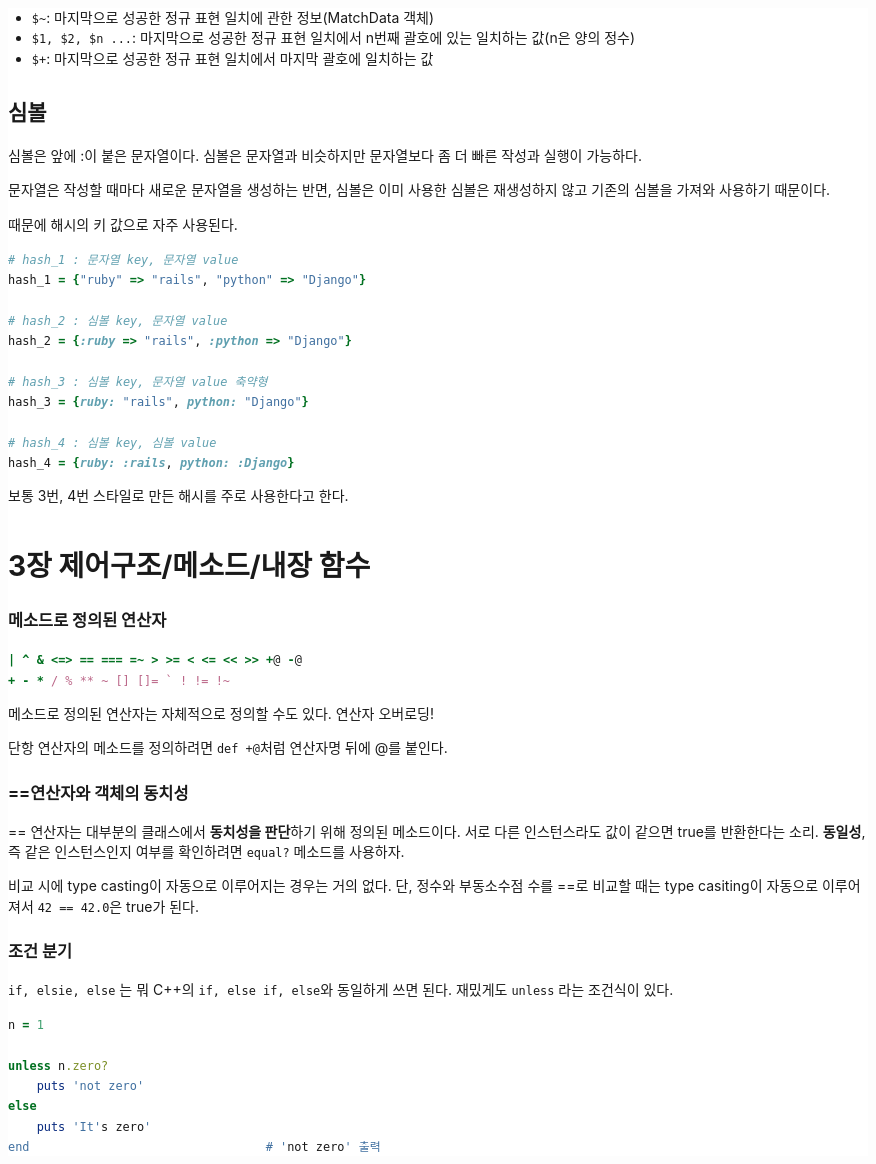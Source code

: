   - `$~`: 마지막으로 성공한 정규 표현 일치에 관한 정보(MatchData 객체)
  - `$1, $2, $n ...`: 마지막으로 성공한 정규 표현 일치에서 n번째 괄호에 있는 일치하는 값(n은 양의 정수)
  - `$+`: 마지막으로 성공한 정규 표현 일치에서 마지막 괄호에 일치하는 값

## 심볼

심볼은 앞에 :이 붙은 문자열이다. 심볼은 문자열과 비슷하지만 문자열보다 좀 더 빠른 작성과 실행이 가능하다.

문자열은 작성할 때마다 새로운 문자열을 생성하는 반면, 심볼은 이미 사용한 심볼은 재생성하지 않고 기존의 심볼을 가져와 사용하기 때문이다.

때문에 해시의 키 값으로 자주 사용된다.

```ruby
# hash_1 : 문자열 key, 문자열 value
hash_1 = {"ruby" => "rails", "python" => "Django"}

# hash_2 : 심볼 key, 문자열 value
hash_2 = {:ruby => "rails", :python => "Django"}

# hash_3 : 심볼 key, 문자열 value 축약형
hash_3 = {ruby: "rails", python: "Django"}

# hash_4 : 심볼 key, 심볼 value
hash_4 = {ruby: :rails, python: :Django}
```

보통 3번, 4번 스타일로 만든 해시를 주로 사용한다고 한다.

# 3장 제어구조/메소드/내장 함수

### 메소드로 정의된 연산자

```ruby
| ^ & <=> == === =~ > >= < <= << >> +@ -@
+ - * / % ** ~ [] []= ` ! != !~
```

메소드로 정의된 연산자는 자체적으로 정의할 수도 있다. 연산자 오버로딩!

단항 연산자의 메소드를 정의하려면 `def +@`처럼 연산자명 뒤에 @를 붙인다.

### ==연산자와 객체의 동치성

== 연산자는 대부분의 클래스에서 **동치성을 판단**하기 위해 정의된 메소드이다. 서로 다른 인스턴스라도 값이 같으면 true를 반환한다는 소리. **동일성**, 즉 같은 인스턴스인지 여부를 확인하려면 `equal?` 메소드를 사용하자.

비교 시에 type casting이 자동으로 이루어지는 경우는 거의 없다. 단, 정수와 부동소수점 수를 ==로 비교할 때는 type casiting이 자동으로 이루어져서 `42 == 42.0`은 true가 된다.

### 조건 분기

`if, elsie, else` 는 뭐 C++의 `if, else if, else`와 동일하게 쓰면 된다. 재밌게도 `unless` 라는 조건식이 있다.

```ruby
n = 1

unless n.zero?
	puts 'not zero'
else
	puts 'It's zero'
end									# 'not zero' 출력
```
